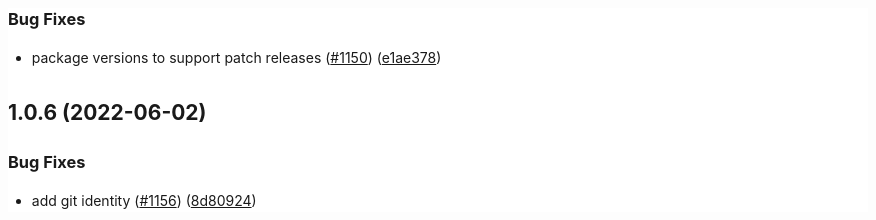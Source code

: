 
### Bug Fixes

* package versions to support patch releases ([#1150](https://github.com/google/blockly-samples/issues/1150)) ([e1ae378](https://github.com/google/blockly-samples/commit/e1ae378d779531621c3d948566257d069002963f))





## 1.0.6 (2022-06-02)


### Bug Fixes

* add git identity ([#1156](https://github.com/google/blockly-samples/issues/1156)) ([8d80924](https://github.com/google/blockly-samples/commit/8d809243b277375beb2ce75d4e157b5e17f78193))
